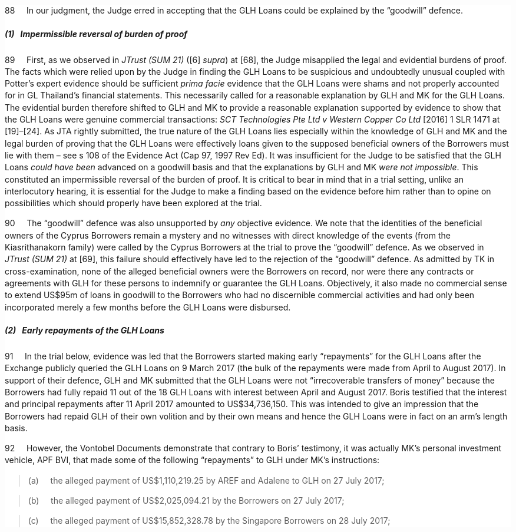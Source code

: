 88     In our judgment, the Judge erred in accepting that the GLH Loans could be explained by the “goodwill” defence.

##### (1)   Impermissible reversal of burden of proof

89     First, as we observed in _JTrust (SUM 21)_ (\[6\] _supra_) at \[68\], the Judge misapplied the legal and evidential burdens of proof. The facts which were relied upon by the Judge in finding the GLH Loans to be suspicious and undoubtedly unusual coupled with Potter’s expert evidence should be sufficient _prima facie_ evidence that the GLH Loans were shams and not properly accounted for in GL Thailand’s financial statements. This necessarily called for a reasonable explanation by GLH and MK for the GLH Loans. The evidential burden therefore shifted to GLH and MK to provide a reasonable explanation supported by evidence to show that the GLH Loans were genuine commercial transactions: _SCT Technologies Pte Ltd v Western Copper Co Ltd_ <span class="citation">\[2016\] 1 SLR 1471</span> at \[19\]–\[24\]. As JTA rightly submitted, the true nature of the GLH Loans lies especially within the knowledge of GLH and MK and the legal burden of proving that the GLH Loans were effectively loans given to the supposed beneficial owners of the Borrowers must lie with them – see s 108 of the Evidence Act (Cap 97, 1997 Rev Ed). It was insufficient for the Judge to be satisfied that the GLH Loans _could have been_ advanced on a goodwill basis and that the explanations by GLH and MK _were not impossible_. This constituted an impermissible reversal of the burden of proof. It is critical to bear in mind that in a trial setting, unlike an interlocutory hearing, it is essential for the Judge to make a finding based on the evidence before him rather than to opine on possibilities which should properly have been explored at the trial.

90     The “goodwill” defence was also unsupported by _any_ objective evidence. We note that the identities of the beneficial owners of the Cyprus Borrowers remain a mystery and no witnesses with direct knowledge of the events (from the Kiasrithanakorn family) were called by the Cyprus Borrowers at the trial to prove the “goodwill” defence. As we observed in _JTrust (SUM 21)_ at \[69\], this failure should effectively have led to the rejection of the “goodwill” defence. As admitted by TK in cross-examination, none of the alleged beneficial owners were the Borrowers on record, nor were there any contracts or agreements with GLH for these persons to indemnify or guarantee the GLH Loans. Objectively, it also made no commercial sense to extend US$95m of loans in goodwill to the Borrowers who had no discernible commercial activities and had only been incorporated merely a few months before the GLH Loans were disbursed.

##### (2)   Early repayments of the GLH Loans

91     In the trial below, evidence was led that the Borrowers started making early “repayments” for the GLH Loans after the Exchange publicly queried the GLH Loans on 9 March 2017 (the bulk of the repayments were made from April to August 2017). In support of their defence, GLH and MK submitted that the GLH Loans were not “irrecoverable transfers of money” because the Borrowers had fully repaid 11 out of the 18 GLH Loans with interest between April and August 2017. Boris testified that the interest and principal repayments after 11 April 2017 amounted to US$34,736,150. This was intended to give an impression that the Borrowers had repaid GLH of their own volition and by their own means and hence the GLH Loans were in fact on an arm’s length basis.

92     However, the Vontobel Documents demonstrate that contrary to Boris’ testimony, it was actually MK’s personal investment vehicle, APF BVI, that made some of the following “repayments” to GLH under MK’s instructions:

> (a)     the alleged payment of US$1,110,219.25 by AREF and Adalene to GLH on 27 July 2017;

> (b)     the alleged payment of US$2,025,094.21 by the Borrowers on 27 July 2017;

> (c)     the alleged payment of US$15,852,328.78 by the Singapore Borrowers on 28 July 2017;
